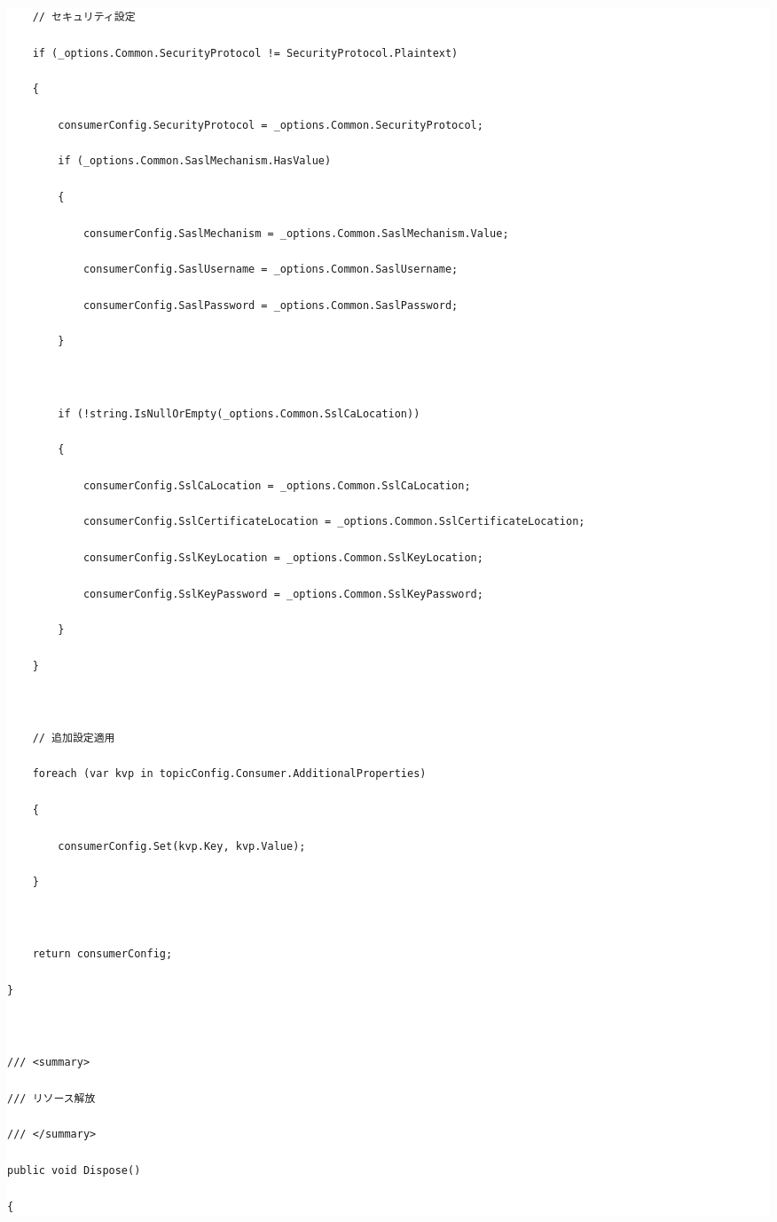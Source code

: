 

        // セキュリティ設定

        if (_options.Common.SecurityProtocol != SecurityProtocol.Plaintext)

        {

            consumerConfig.SecurityProtocol = _options.Common.SecurityProtocol;

            if (_options.Common.SaslMechanism.HasValue)

            {

                consumerConfig.SaslMechanism = _options.Common.SaslMechanism.Value;

                consumerConfig.SaslUsername = _options.Common.SaslUsername;

                consumerConfig.SaslPassword = _options.Common.SaslPassword;

            }



            if (!string.IsNullOrEmpty(_options.Common.SslCaLocation))

            {

                consumerConfig.SslCaLocation = _options.Common.SslCaLocation;

                consumerConfig.SslCertificateLocation = _options.Common.SslCertificateLocation;

                consumerConfig.SslKeyLocation = _options.Common.SslKeyLocation;

                consumerConfig.SslKeyPassword = _options.Common.SslKeyPassword;

            }

        }



        // 追加設定適用

        foreach (var kvp in topicConfig.Consumer.AdditionalProperties)

        {

            consumerConfig.Set(kvp.Key, kvp.Value);

        }



        return consumerConfig;

    }



    /// <summary>

    /// リソース解放

    /// </summary>

    public void Dispose()

    {
